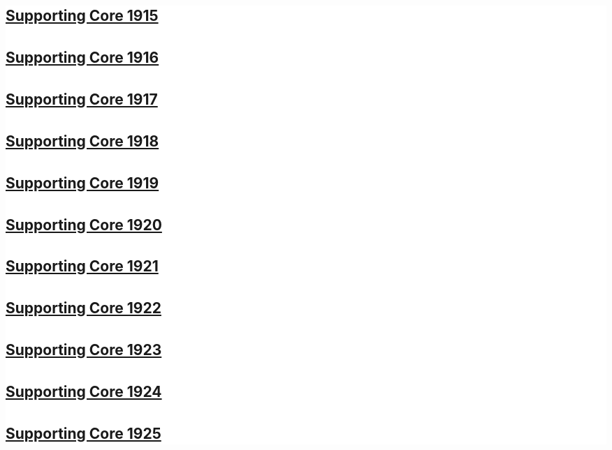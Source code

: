 ## [Supporting Core 1915](supporting-core-1915.md)
## [Supporting Core 1916](supporting-core-1916.md)
## [Supporting Core 1917](supporting-core-1917.md)
## [Supporting Core 1918](supporting-core-1918.md)
## [Supporting Core 1919](supporting-core-1919.md)
## [Supporting Core 1920](supporting-core-1920.md)
## [Supporting Core 1921](supporting-core-1921.md)
## [Supporting Core 1922](supporting-core-1922.md)
## [Supporting Core 1923](supporting-core-1923.md)
## [Supporting Core 1924](supporting-core-1924.md)
## [Supporting Core 1925](supporting-core-1925.md)

